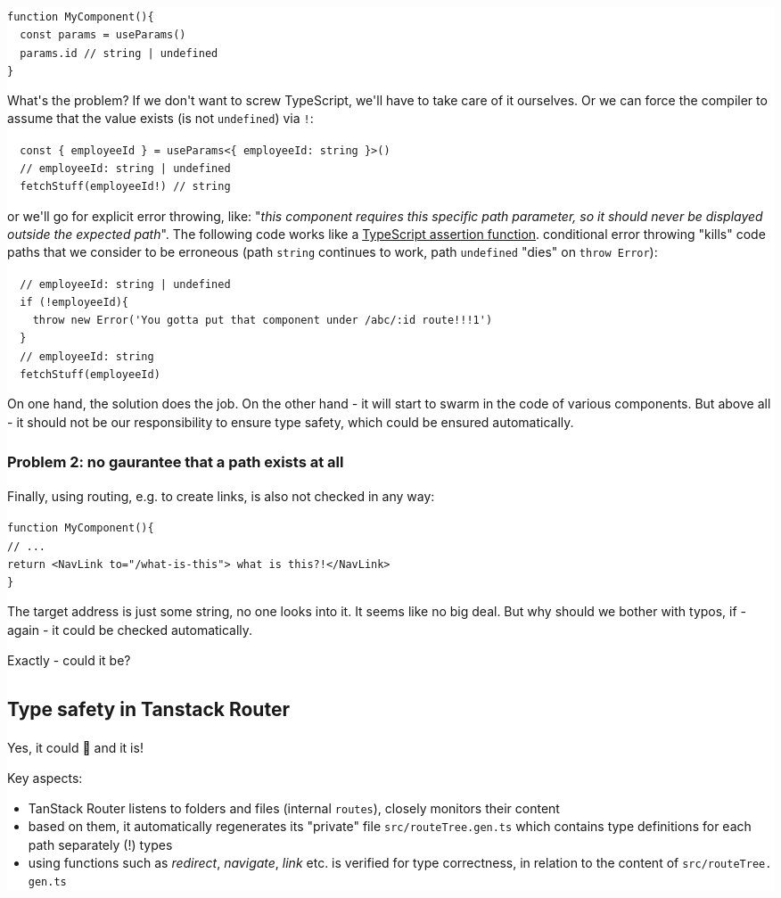 ```tsx
function MyComponent(){
  const params = useParams()
  params.id // string | undefined
}
```

What's the problem? If we don't want to screw TypeScript, we'll have to take care of it ourselves. Or we can force the compiler to assume that the value exists (is not `undefined`) via `!`:

```tsx
  const { employeeId } = useParams<{ employeeId: string }>()
  // employeeId: string | undefined
  fetchStuff(employeeId!) // string
```

or we'll go for explicit error throwing, like: "*this component requires this specific path parameter, so it should never be displayed outside the expected path*". The following code works like a [TypeScript assertion function](https://www.typescriptlang.org/docs/handbook/release-notes/typescript-3-7.html#assertion-functions). conditional error throwing "kills" code paths that we consider to be erroneous (path `string` continues to work, path `undefined` "dies" on `throw Error`):

```tsx
  // employeeId: string | undefined
  if (!employeeId){
    throw new Error('You gotta put that component under /abc/:id route!!!1')
  }
  // employeeId: string
  fetchStuff(employeeId)
```

On one hand, the solution does the job. On the other hand - it will start to swarm in the code of various components. But above all - it should not be our responsibility to ensure type safety, which could be ensured automatically.

### Problem 2: no gaurantee that a path exists at all

Finally, using routing, e.g. to create links, is also not checked in any way:

```tsx
function MyComponent(){
// ...
return <NavLink to="/what-is-this"> what is this?!</NavLink>
}
```

The target address is just some string, no one looks into it. It seems like no big deal. But why should we bother with typos, if - again - it could be checked automatically.

Exactly - could it be?

## Type safety in Tanstack Router

Yes, it could 🙂 and it is!

Key aspects:
- TanStack Router listens to folders and files (internal `routes`), closely monitors their content
- based on them, it automatically regenerates its "private" file `src/routeTree.gen.ts` which contains type definitions for each path separately (!) types
- using functions such as *redirect*, *navigate*, *link* etc. is verified for type correctness, in relation to the content of `src/routeTree.gen.ts`
